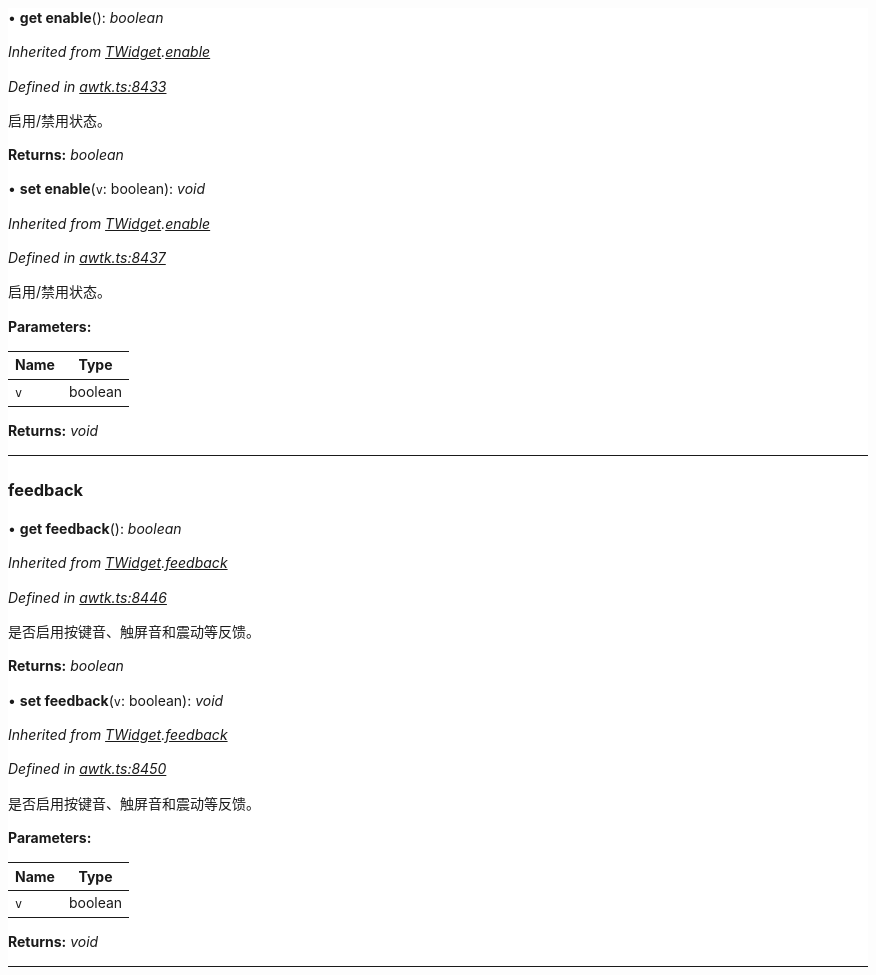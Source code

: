 • **get enable**(): *boolean*

*Inherited from [TWidget](_awtk_.twidget.md).[enable](_awtk_.twidget.md#enable)*

*Defined in [awtk.ts:8433](https://github.com/zlgopen/awtk-binding/blob/d9c773a/tools/code_gen/js/output/awtk.ts#L8433)*

启用/禁用状态。

**Returns:** *boolean*

• **set enable**(`v`: boolean): *void*

*Inherited from [TWidget](_awtk_.twidget.md).[enable](_awtk_.twidget.md#enable)*

*Defined in [awtk.ts:8437](https://github.com/zlgopen/awtk-binding/blob/d9c773a/tools/code_gen/js/output/awtk.ts#L8437)*

启用/禁用状态。

**Parameters:**

Name | Type |
------ | ------ |
`v` | boolean |

**Returns:** *void*

___

###  feedback

• **get feedback**(): *boolean*

*Inherited from [TWidget](_awtk_.twidget.md).[feedback](_awtk_.twidget.md#feedback)*

*Defined in [awtk.ts:8446](https://github.com/zlgopen/awtk-binding/blob/d9c773a/tools/code_gen/js/output/awtk.ts#L8446)*

是否启用按键音、触屏音和震动等反馈。

**Returns:** *boolean*

• **set feedback**(`v`: boolean): *void*

*Inherited from [TWidget](_awtk_.twidget.md).[feedback](_awtk_.twidget.md#feedback)*

*Defined in [awtk.ts:8450](https://github.com/zlgopen/awtk-binding/blob/d9c773a/tools/code_gen/js/output/awtk.ts#L8450)*

是否启用按键音、触屏音和震动等反馈。

**Parameters:**

Name | Type |
------ | ------ |
`v` | boolean |

**Returns:** *void*

___
